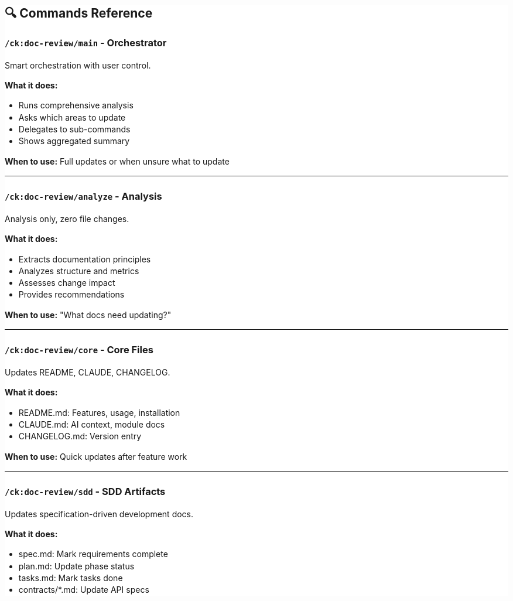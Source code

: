 
## 🔍 Commands Reference

### `/ck:doc-review/main` - Orchestrator

Smart orchestration with user control.

**What it does:**

- Runs comprehensive analysis
- Asks which areas to update
- Delegates to sub-commands
- Shows aggregated summary

**When to use:** Full updates or when unsure what to update

---

### `/ck:doc-review/analyze` - Analysis

Analysis only, zero file changes.

**What it does:**

- Extracts documentation principles
- Analyzes structure and metrics
- Assesses change impact
- Provides recommendations

**When to use:** "What docs need updating?"

---

### `/ck:doc-review/core` - Core Files

Updates README, CLAUDE, CHANGELOG.

**What it does:**

- README.md: Features, usage, installation
- CLAUDE.md: AI context, module docs
- CHANGELOG.md: Version entry

**When to use:** Quick updates after feature work

---

### `/ck:doc-review/sdd` - SDD Artifacts

Updates specification-driven development docs.

**What it does:**

- spec.md: Mark requirements complete
- plan.md: Update phase status
- tasks.md: Mark tasks done
- contracts/\*.md: Update API specs
